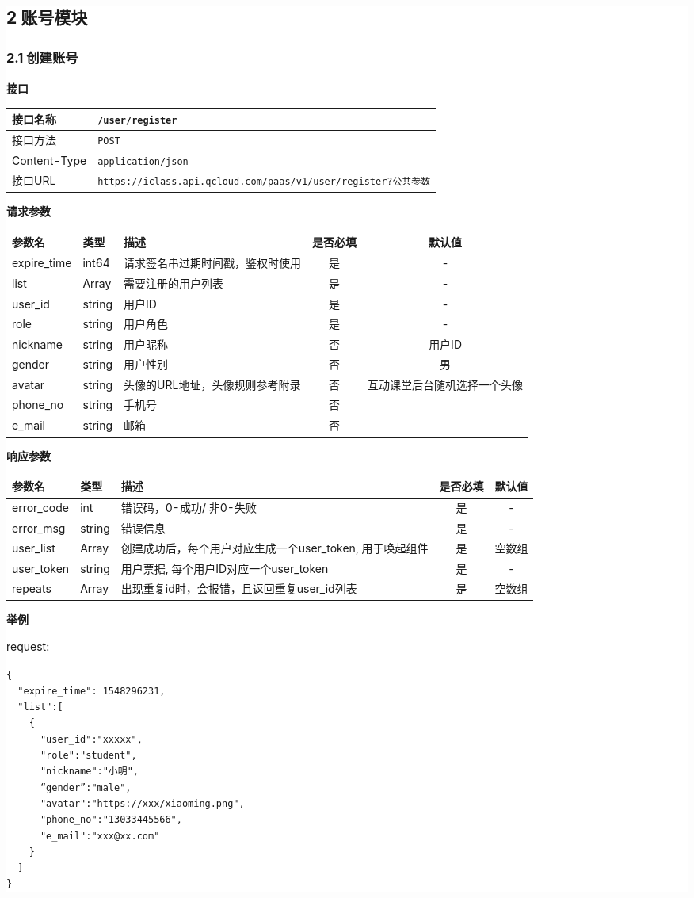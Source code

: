
## 2 账号模块
### 2.1 创建账号
__接口__ 

| 接口名称 | `/user/register` |
| :---------| :---------------|
| 接口方法 | `POST` |
| Content-Type | `application/json` |
| 接口URL | `https://iclass.api.qcloud.com/paas/v1/user/register?公共参数` |

__请求参数__ 

| 参数名 | 类型 | 描述 | 是否必填 | 默认值 |
| :------ | :--- | :---- | :--------: | :-----: |
| expire_time | int64 | 请求签名串过期时间戳，鉴权时使用 | 是 | - |
| list | Array | 需要注册的用户列表 | 是 | - |
| user_id | string | 用户ID | 是 | - |
| role | string | 用户角色 | 是 | - |
| nickname | string | 用户昵称 | 否 | 用户ID |
| gender | string | 用户性别 | 否 | 男 |
| avatar | string | 头像的URL地址，头像规则参考附录 | 否 | 互动课堂后台随机选择一个头像 |
| phone_no | string | 手机号 | 否 | |
| e_mail | string | 邮箱 | 否 | |

__响应参数__ 

| 参数名 | 类型 | 描述 | 是否必填 | 默认值 |
| :------ | :--- | :---- | :--------: | :-----: |
| error_code | int | 错误码，0-成功/ 非0-失败 | 是 | - |
| error_msg | string | 错误信息 | 是 | - |
| user_list | Array |创建成功后，每个用户对应生成一个user_token, 用于唤起组件 | 是 | 空数组 |
| user_token | string | 用户票据, 每个用户ID对应一个user_token | 是 | - |
| repeats | Array | 出现重复id时，会报错，且返回重复user_id列表 | 是 | 空数组 |

__举例__ 

request:

```
{
  "expire_time": 1548296231,
  "list":[
    {
      "user_id":"xxxxx",
      "role":"student",
      "nickname":"小明",
      “gender”:"male",
      "avatar":"https://xxx/xiaoming.png", 
      "phone_no":"13033445566",
      "e_mail":"xxx@xx.com"
    }
  ]
}
```